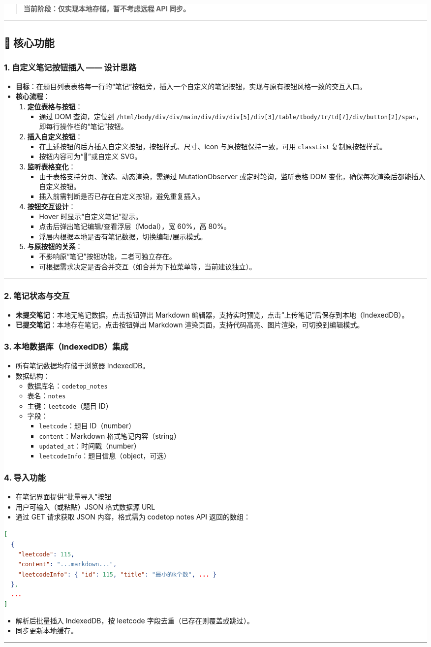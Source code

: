 > **当前阶段：仅实现本地存储，暂不考虑远程 API 同步。**

---

## 🔑 核心功能

### 1. 自定义笔记按钮插入 —— 设计思路
- **目标**：在题目列表表格每一行的“笔记”按钮旁，插入一个自定义的笔记按钮，实现与原有按钮风格一致的交互入口。
- **核心流程**：
  1. **定位表格与按钮**：
     - 通过 DOM 查询，定位到 `/html/body/div/div/main/div/div/div[5]/div[3]/table/tbody/tr/td[7]/div/button[2]/span`，即每行操作栏的“笔记”按钮。
  2. **插入自定义按钮**：
     - 在上述按钮的后方插入自定义按钮，按钮样式、尺寸、icon 与原按钮保持一致，可用 `classList` 复制原按钮样式。
     - 按钮内容可为“📝”或自定义 SVG。
  3. **监听表格变化**：
     - 由于表格支持分页、筛选、动态渲染，需通过 MutationObserver 或定时轮询，监听表格 DOM 变化，确保每次渲染后都能插入自定义按钮。
     - 插入前需判断是否已存在自定义按钮，避免重复插入。
  4. **按钮交互设计**：
     - Hover 时显示“自定义笔记”提示。
     - 点击后弹出笔记编辑/查看浮层（Modal），宽 60%，高 80%。
     - 浮层内根据本地是否有笔记数据，切换编辑/展示模式。
  5. **与原按钮的关系**：
     - 不影响原“笔记”按钮功能，二者可独立存在。
     - 可根据需求决定是否合并交互（如合并为下拉菜单等，当前建议独立）。

---

### 2. 笔记状态与交互
- **未提交笔记**：本地无笔记数据，点击按钮弹出 Markdown 编辑器，支持实时预览，点击“上传笔记”后保存到本地（IndexedDB）。
- **已提交笔记**：本地存在笔记，点击按钮弹出 Markdown 渲染页面，支持代码高亮、图片渲染，可切换到编辑模式。

### 3. 本地数据库（IndexedDB）集成
- 所有笔记数据均存储于浏览器 IndexedDB。
- 数据结构：
  - 数据库名：`codetop_notes`
  - 表名：`notes`
  - 主键：`leetcode`（题目 ID）
  - 字段：
    - `leetcode`：题目 ID（number）
    - `content`：Markdown 格式笔记内容（string）
    - `updated_at`：时间戳（number）
    - `leetcodeInfo`：题目信息（object，可选）

### 4. 导入功能
- 在笔记界面提供“批量导入”按钮
- 用户可输入（或粘贴）JSON 格式数据源 URL
- 通过 GET 请求获取 JSON 内容，格式需为 codetop notes API 返回的数组：

```json
[
  {
    "leetcode": 115,
    "content": "...markdown...",
    "leetcodeInfo": { "id": 115, "title": "最小的k个数", ... }
  },
  ...
]
```
- 解析后批量插入 IndexedDB，按 leetcode 字段去重（已存在则覆盖或跳过）。
- 同步更新本地缓存。

---